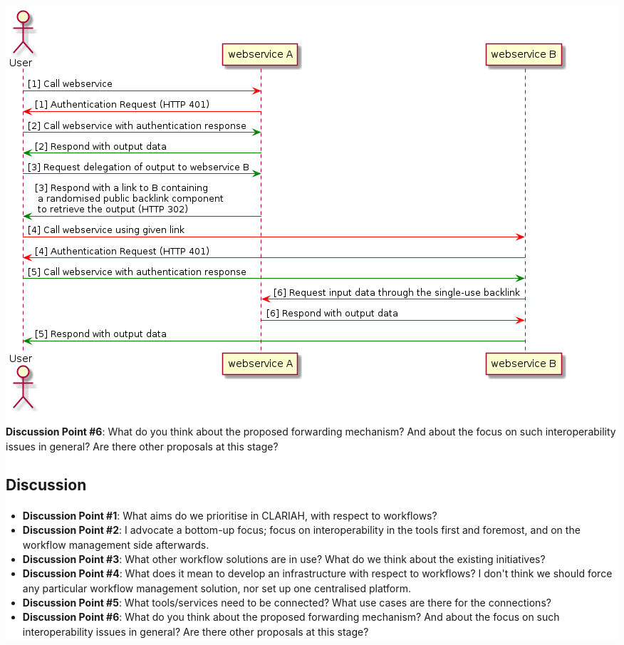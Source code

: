 ![Webservices forwarding](webservices_forwarding.png)

**Discussion Point #6**: What do you think about the proposed forwarding mechanism? And about the focus on such
interoperability issues in general? Are there other proposals at this stage?

## Discussion

* **Discussion Point #1**: What aims do we prioritise in CLARIAH, with respect to workflows?
* **Discussion Point #2**: I advocate a bottom-up focus; focus on interoperability in the tools first and foremost, and on the
    workflow management side afterwards.
* **Discussion Point #3**: What other workflow solutions are in use? What do we think about the existing initiatives?
* **Discussion Point #4**: What does it mean to develop an infrastructure with respect to workflows? I don't think we
should force any particular workflow management solution, nor set up one centralised platform.
* **Discussion Point #5**: What tools/services need to be connected? What use cases are there for the connections?
* **Discussion Point #6**: What do you think about the proposed forwarding mechanism? And about the focus on such
interoperability issues in general? Are there other proposals at this stage?

